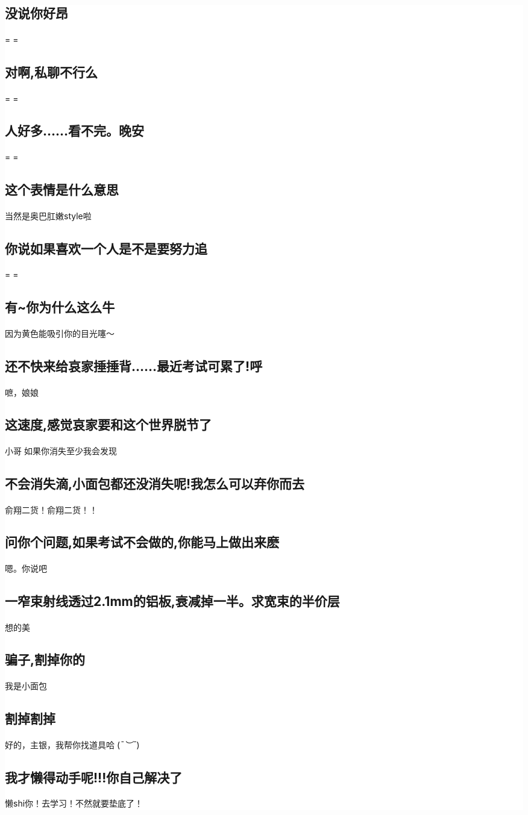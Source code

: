 ## 没说你好昂
= =

## 对啊,私聊不行么
= =

## 人好多……看不完。晚安
= =

## 这个表情是什么意思
当然是奥巴肛嫩style啦

## 你说如果喜欢一个人是不是要努力追
= =

## 有~你为什么这么牛
因为黄色能吸引你的目光噻～

## 还不快来给哀家捶捶背……最近考试可累了!呼
嗻，娘娘

## 这速度,感觉哀家要和这个世界脱节了
小哥 如果你消失至少我会发现

## 不会消失滴,小面包都还没消失呢!我怎么可以弃你而去
俞翔二货！俞翔二货！！

## 问你个问题,如果考试不会做的,你能马上做出来麽
嗯。你说吧

## 一窄束射线透过2.1mm的铝板,衰减掉一半。求宽束的半价层
想的美

## 骗子,割掉你的
我是小面包

## 割掉割掉
好的，主银，我帮你找道具哈
(*¯︶¯*)

## 我才懒得动手呢!!!你自己解决了
懒shi你！去学习！不然就要垫底了！
